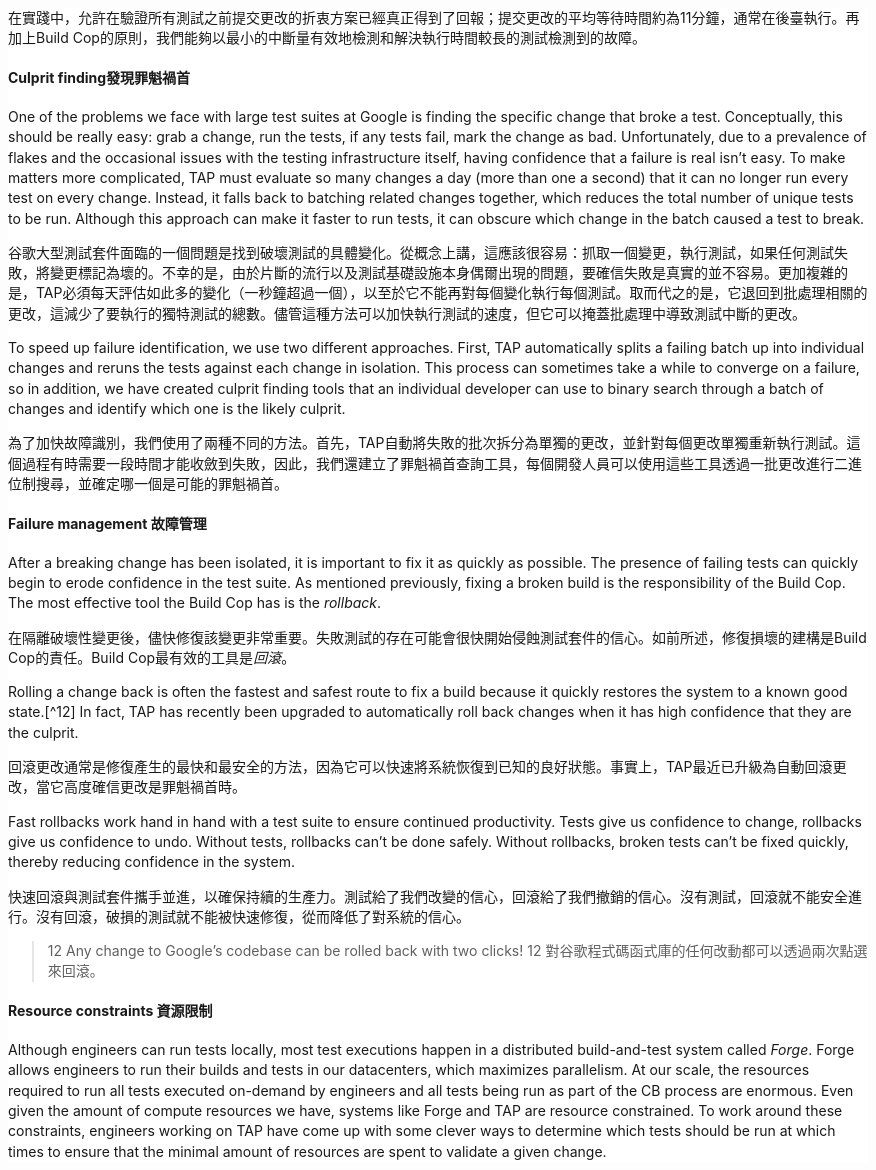 在實踐中，允許在驗證所有測試之前提交更改的折衷方案已經真正得到了回報；提交更改的平均等待時間約為11分鐘，通常在後臺執行。再加上Build Cop的原則，我們能夠以最小的中斷量有效地檢測和解決執行時間較長的測試檢測到的故障。

#### Culprit finding發現罪魁禍首

One of the problems we face with large test suites at Google is finding the specific change that broke a test. Conceptually, this should be really easy: grab a change, run the tests, if any tests fail, mark the change as bad. Unfortunately, due to a prevalence of flakes and the occasional issues with the testing infrastructure itself, having confidence that a failure is real isn’t easy. To make matters more complicated, TAP must evaluate so many changes a day (more than one a second) that it can no longer run every test on every change. Instead, it falls back to batching related changes together, which reduces the total number of unique tests to be run. Although this approach can make it faster to run tests, it can obscure which change in the batch caused a test to break.

谷歌大型測試套件面臨的一個問題是找到破壞測試的具體變化。從概念上講，這應該很容易：抓取一個變更，執行測試，如果任何測試失敗，將變更標記為壞的。不幸的是，由於片斷的流行以及測試基礎設施本身偶爾出現的問題，要確信失敗是真實的並不容易。更加複雜的是，TAP必須每天評估如此多的變化（一秒鐘超過一個），以至於它不能再對每個變化執行每個測試。取而代之的是，它退回到批處理相關的更改，這減少了要執行的獨特測試的總數。儘管這種方法可以加快執行測試的速度，但它可以掩蓋批處理中導致測試中斷的更改。

To speed up failure identification, we use two different approaches. First, TAP automatically splits a failing batch up into individual changes and reruns the tests against each change in isolation. This process can sometimes take a while to converge on a failure, so in addition, we have created culprit finding tools that an individual developer can use to binary search through a batch of changes and identify which one is the likely culprit.

為了加快故障識別，我們使用了兩種不同的方法。首先，TAP自動將失敗的批次拆分為單獨的更改，並針對每個更改單獨重新執行測試。這個過程有時需要一段時間才能收斂到失敗，因此，我們還建立了罪魁禍首查詢工具，每個開發人員可以使用這些工具透過一批更改進行二進位制搜尋，並確定哪一個是可能的罪魁禍首。

#### Failure management 故障管理

After a breaking change has been isolated, it is important to fix it as quickly as possible. The presence of failing tests can quickly begin to erode confidence in the test suite. As mentioned previously, fixing a broken build is the responsibility of the Build Cop. The most effective tool the Build Cop has is the *rollback*.

在隔離破壞性變更後，儘快修復該變更非常重要。失敗測試的存在可能會很快開始侵蝕測試套件的信心。如前所述，修復損壞的建構是Build Cop的責任。Build Cop最有效的工具是*回滾*。

Rolling a change back is often the fastest and safest route to fix a build because it quickly restores the system to a known good state.[^12] In fact, TAP has recently been upgraded to automatically roll back changes when it has high confidence that they are the culprit.

回滾更改通常是修復產生的最快和最安全的方法，因為它可以快速將系統恢復到已知的良好狀態。事實上，TAP最近已升級為自動回滾更改，當它高度確信更改是罪魁禍首時。

Fast rollbacks work hand in hand with a test suite to ensure continued productivity. Tests give us confidence to change, rollbacks give us confidence to undo. Without tests, rollbacks can’t be done safely. Without rollbacks, broken tests can’t be fixed quickly, thereby reducing confidence in the system.

快速回滾與測試套件攜手並進，以確保持續的生產力。測試給了我們改變的信心，回滾給了我們撤銷的信心。沒有測試，回滾就不能安全進行。沒有回滾，破損的測試就不能被快速修復，從而降低了對系統的信心。

> 12 Any change to Google’s codebase can be rolled back with two clicks!
> 12 對谷歌程式碼函式庫的任何改動都可以透過兩次點選來回滾。

#### Resource constraints 資源限制

Although engineers can run tests locally, most test executions happen in a distributed build-and-test system called *Forge*. Forge allows engineers to run their builds and tests in our datacenters, which maximizes parallelism. At our scale, the resources required to run all tests executed on-demand by engineers and all tests being run as part of the CB process are enormous. Even given the amount of compute resources we have, systems like Forge and TAP are resource constrained. To work around these constraints, engineers working on TAP have come up with some clever ways to determine which tests should be run at which times to ensure that the minimal amount of resources are spent to validate a given change.
